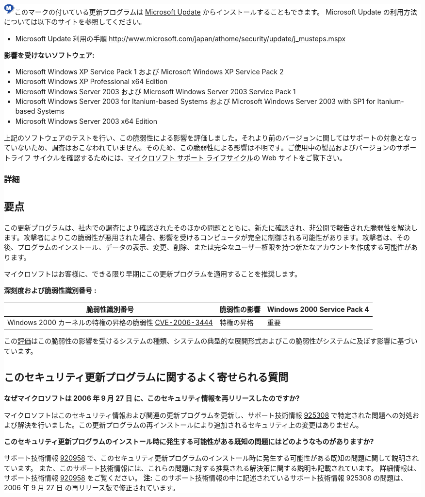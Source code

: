![](../../images/Dn610094.mu_s(ja-JP,Security.10).gif)このマークの付いている更新プログラムは [Microsoft Update](http://update.microsoft.com/microsoftupdate/) からインストールすることもできます。
Microsoft Update の利用方法については以下のサイトを参照してください。

-   Microsoft Update 利用の手順
    <http://www.microsoft.com/japan/athome/security/update/j_musteps.mspx>

**影響を受けないソフトウェア:**

-   Microsoft Windows XP Service Pack 1 および Microsoft Windows XP Service Pack 2
-   Microsoft Windows XP Professional x64 Edition
-   Microsoft Windows Server 2003 および Microsoft Windows Server 2003 Service Pack 1
-   Microsoft Windows Server 2003 for Itanium-based Systems および Microsoft Windows Server 2003 with SP1 for Itanium-based Systems
-   Microsoft Windows Server 2003 x64 Edition

上記のソフトウェアのテストを行い、この脆弱性による影響を評価しました。それより前のバージョンに関してはサポートの対象となっていないため、調査はおこなわれていません。そのため、この脆弱性による影響は不明です。ご使用中の製品およびバージョンのサポートライフ サイクルを確認するためには、[マイクロソフト サポート ライフサイクル](http://support.microsoft.com/lifecycle/)の Web サイトをご覧下さい。

### 詳細

要点
----

<span></span>
この更新プログラムは、社内での調査により確認されたそのほかの問題とともに、新たに確認され、非公開で報告された脆弱性を解決します。攻撃者によりこの脆弱性が悪用された場合、影響を受けるコンピュータが完全に制御される可能性があります。攻撃者は、その後、プログラムのインストール、データの表示、変更、削除、または完全なユーザー権限を持つ新たなアカウントを作成する可能性があります。

マイクロソフトはお客様に、できる限り早期にこの更新プログラムを適用することを推奨します。

**深刻度および脆弱性識別番号** **:**

| 脆弱性識別番号                                                                                                             | 脆弱性の影響 | Windows 2000 Service Pack 4 |
|----------------------------------------------------------------------------------------------------------------------------|--------------|-----------------------------|
| Windows 2000 カーネルの特権の昇格の脆弱性 [CVE-2006-3444](http://www.cve.mitre.org/cgi-bin/cvename.cgi?name=cve-2006-3444) | 特権の昇格   | 重要                        |

この[評価](http://technet.microsoft.com/security/bulletin/rating)はこの脆弱性の影響を受けるシステムの種類、システムの典型的な展開形式およびこの脆弱性がシステムに及ぼす影響に基づいています。

このセキュリティ更新プログラムに関するよく寄せられる質問
--------------------------------------------------------

<span></span>
**なぜマイクロソフトは 2006 年 9 月 27 日 に、このセキュリティ情報を再リリースしたのですか?**

マイクロソフトはこのセキュリティ情報および関連の更新プログラムを更新し、サポート技術情報 [925308](http://support.microsoft.com/kb/925308) で特定された問題への対処および解決を行いました。この更新プログラムの再インストールにより追加されるセキュリティ上の変更はありません。

**このセキュリティ更新プログラムのインストール時に発生する可能性がある既知の問題にはどのようなものがありますか?**

サポート技術情報 [920958](http://support.microsoft.com/kb/920958) で、このセキュリティ更新プログラムのインストール時に発生する可能性がある既知の問題に関して説明されています。 また、このサポート技術情報には、これらの問題に対する推奨される解決策に関する説明も記載されています。 詳細情報は、サポート技術情報 [920958](http://support.microsoft.com/kb/920958) をご覧ください。
**注:** このサポート技術情報の中に記述されているサポート技術情報 925308 の問題は、2006 年 9 月 27 日 の再リリース版で修正されています。
